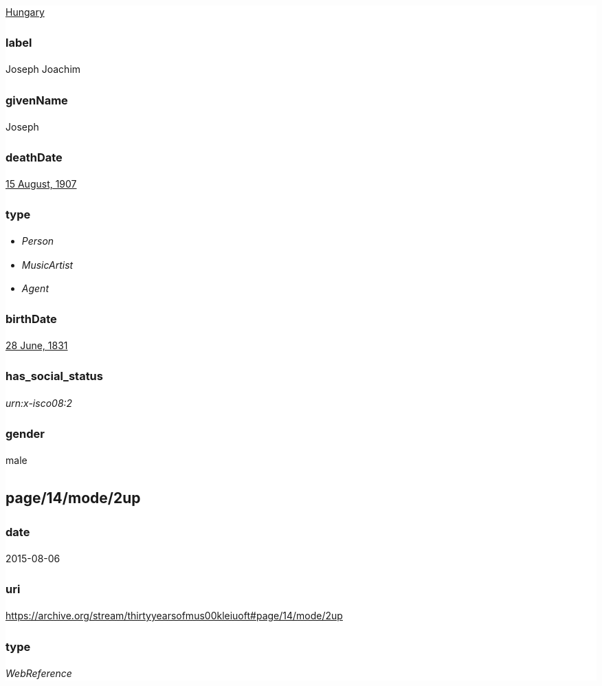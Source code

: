 
[Hungary](#Hungary)

### label


Joseph Joachim

### givenName


Joseph

### deathDate


[15 August, 1907](#15-August-1907)

### type

 - *Person*

 - *MusicArtist*

 - *Agent*

### birthDate


[28 June, 1831](#28-June-1831)

### has_social_status


*urn:x-isco08:2*

### gender


male

## page/14/mode/2up

### date


2015-08-06

### uri


https://archive.org/stream/thirtyyearsofmus00kleiuoft#page/14/mode/2up

### type


*WebReference*
